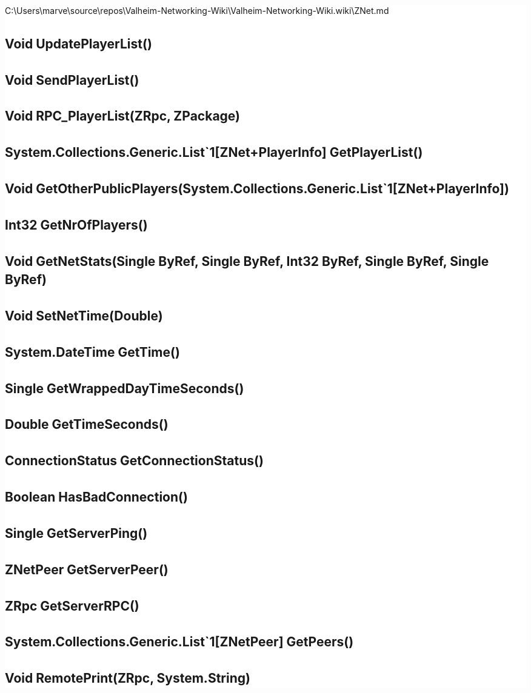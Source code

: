 C:\Users\marve\source\repos\Valheim-Networking-Wiki\Valheim-Networking-Wiki.wiki\ZNet.md

## Void UpdatePlayerList()

## Void SendPlayerList()

## Void RPC_PlayerList(ZRpc, ZPackage)

## System.Collections.Generic.List`1[ZNet+PlayerInfo] GetPlayerList()

## Void GetOtherPublicPlayers(System.Collections.Generic.List`1[ZNet+PlayerInfo])

## Int32 GetNrOfPlayers()

## Void GetNetStats(Single ByRef, Single ByRef, Int32 ByRef, Single ByRef, Single ByRef)

## Void SetNetTime(Double)

## System.DateTime GetTime()

## Single GetWrappedDayTimeSeconds()

## Double GetTimeSeconds()

## ConnectionStatus GetConnectionStatus()

## Boolean HasBadConnection()

## Single GetServerPing()

## ZNetPeer GetServerPeer()

## ZRpc GetServerRPC()

## System.Collections.Generic.List`1[ZNetPeer] GetPeers()

## Void RemotePrint(ZRpc, System.String)
